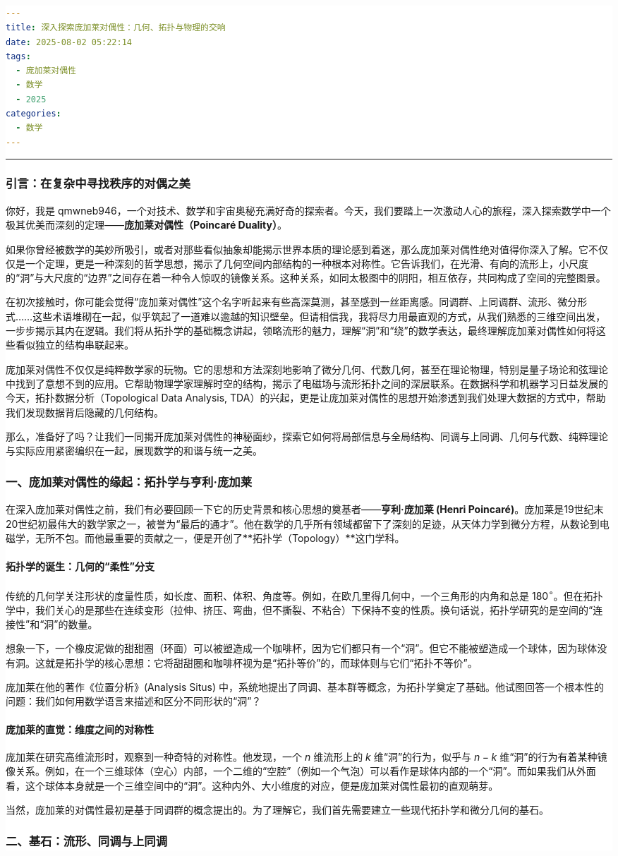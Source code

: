 ```yaml
---
title: 深入探索庞加莱对偶性：几何、拓扑与物理的交响
date: 2025-08-02 05:22:14
tags:
  - 庞加莱对偶性
  - 数学
  - 2025
categories:
  - 数学
---
```


---

### 引言：在复杂中寻找秩序的对偶之美

你好，我是 qmwneb946，一个对技术、数学和宇宙奥秘充满好奇的探索者。今天，我们要踏上一次激动人心的旅程，深入探索数学中一个极其优美而深刻的定理——**庞加莱对偶性（Poincaré Duality）**。

如果你曾经被数学的美妙所吸引，或者对那些看似抽象却能揭示世界本质的理论感到着迷，那么庞加莱对偶性绝对值得你深入了解。它不仅仅是一个定理，更是一种深刻的哲学思想，揭示了几何空间内部结构的一种根本对称性。它告诉我们，在光滑、有向的流形上，小尺度的“洞”与大尺度的“边界”之间存在着一种令人惊叹的镜像关系。这种关系，如同太极图中的阴阳，相互依存，共同构成了空间的完整图景。

在初次接触时，你可能会觉得“庞加莱对偶性”这个名字听起来有些高深莫测，甚至感到一丝距离感。同调群、上同调群、流形、微分形式……这些术语堆砌在一起，似乎筑起了一道难以逾越的知识壁垒。但请相信我，我将尽力用最直观的方式，从我们熟悉的三维空间出发，一步步揭示其内在逻辑。我们将从拓扑学的基础概念讲起，领略流形的魅力，理解“洞”和“绕”的数学表达，最终理解庞加莱对偶性如何将这些看似独立的结构串联起来。

庞加莱对偶性不仅仅是纯粹数学家的玩物。它的思想和方法深刻地影响了微分几何、代数几何，甚至在理论物理，特别是量子场论和弦理论中找到了意想不到的应用。它帮助物理学家理解时空的结构，揭示了电磁场与流形拓扑之间的深层联系。在数据科学和机器学习日益发展的今天，拓扑数据分析（Topological Data Analysis, TDA）的兴起，更是让庞加莱对偶性的思想开始渗透到我们处理大数据的方式中，帮助我们发现数据背后隐藏的几何结构。

那么，准备好了吗？让我们一同揭开庞加莱对偶性的神秘面纱，探索它如何将局部信息与全局结构、同调与上同调、几何与代数、纯粹理论与实际应用紧密编织在一起，展现数学的和谐与统一之美。

### 一、庞加莱对偶性的缘起：拓扑学与亨利·庞加莱

在深入庞加莱对偶性之前，我们有必要回顾一下它的历史背景和核心思想的奠基者——**亨利·庞加莱 (Henri Poincaré)**。庞加莱是19世纪末20世纪初最伟大的数学家之一，被誉为“最后的通才”。他在数学的几乎所有领域都留下了深刻的足迹，从天体力学到微分方程，从数论到电磁学，无所不包。而他最重要的贡献之一，便是开创了**拓扑学（Topology）**这门学科。

#### 拓扑学的诞生：几何的“柔性”分支

传统的几何学关注形状的度量性质，如长度、面积、体积、角度等。例如，在欧几里得几何中，一个三角形的内角和总是 $180^\circ$。但在拓扑学中，我们关心的是那些在连续变形（拉伸、挤压、弯曲，但不撕裂、不粘合）下保持不变的性质。换句话说，拓扑学研究的是空间的“连接性”和“洞”的数量。

想象一下，一个橡皮泥做的甜甜圈（环面）可以被塑造成一个咖啡杯，因为它们都只有一个“洞”。但它不能被塑造成一个球体，因为球体没有洞。这就是拓扑学的核心思想：它将甜甜圈和咖啡杯视为是“拓扑等价”的，而球体则与它们“拓扑不等价”。

庞加莱在他的著作《位置分析》(Analysis Situs) 中，系统地提出了同调、基本群等概念，为拓扑学奠定了基础。他试图回答一个根本性的问题：我们如何用数学语言来描述和区分不同形状的“洞”？

#### 庞加莱的直觉：维度之间的对称性

庞加莱在研究高维流形时，观察到一种奇特的对称性。他发现，一个 $n$ 维流形上的 $k$ 维“洞”的行为，似乎与 $n-k$ 维“洞”的行为有着某种镜像关系。例如，在一个三维球体（空心）内部，一个二维的“空腔”（例如一个气泡）可以看作是球体内部的一个“洞”。而如果我们从外面看，这个球体本身就是一个三维空间中的“洞”。这种内外、大小维度的对应，便是庞加莱对偶性最初的直观萌芽。

当然，庞加莱的对偶性最初是基于同调群的概念提出的。为了理解它，我们首先需要建立一些现代拓扑学和微分几何的基石。

### 二、基石：流形、同调与上同调
